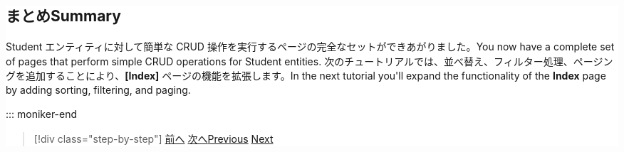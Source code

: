 ## <a name="summary"></a><span data-ttu-id="2f1c9-309">まとめ</span><span class="sxs-lookup"><span data-stu-id="2f1c9-309">Summary</span></span>

<span data-ttu-id="2f1c9-310">Student エンティティに対して簡単な CRUD 操作を実行するページの完全なセットができあがりました。</span><span class="sxs-lookup"><span data-stu-id="2f1c9-310">You now have a complete set of pages that perform simple CRUD operations for Student entities.</span></span> <span data-ttu-id="2f1c9-311">次のチュートリアルでは、並べ替え、フィルター処理、ページングを追加することにより、**[Index]** ページの機能を拡張します。</span><span class="sxs-lookup"><span data-stu-id="2f1c9-311">In the next tutorial you'll expand the functionality of the **Index** page by adding sorting, filtering, and paging.</span></span>

::: moniker-end

> [!div class="step-by-step"]
> <span data-ttu-id="2f1c9-312">[前へ](intro.md)
> [次へ](sort-filter-page.md)</span><span class="sxs-lookup"><span data-stu-id="2f1c9-312">[Previous](intro.md)
[Next](sort-filter-page.md)</span></span>
